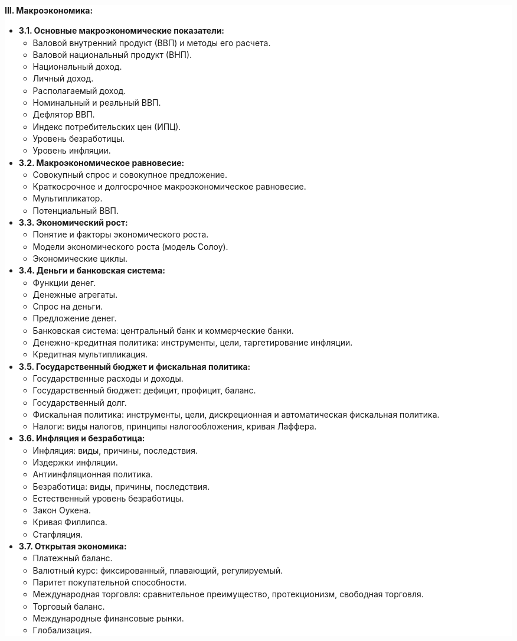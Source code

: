 
**III. Макроэкономика:**

*   **3.1. Основные макроэкономические показатели:**
    *   Валовой внутренний продукт (ВВП) и методы его расчета.
    *   Валовой национальный продукт (ВНП).
    *   Национальный доход.
    *   Личный доход.
    *   Располагаемый доход.
    *   Номинальный и реальный ВВП.
    *   Дефлятор ВВП.
    *   Индекс потребительских цен (ИПЦ).
    *   Уровень безработицы.
    *   Уровень инфляции.
*   **3.2. Макроэкономическое равновесие:**
    *   Совокупный спрос и совокупное предложение.
    *   Краткосрочное и долгосрочное макроэкономическое равновесие.
    *   Мультипликатор.
    *   Потенциальный ВВП.
*   **3.3. Экономический рост:**
    *   Понятие и факторы экономического роста.
    *   Модели экономического роста (модель Солоу).
    *   Экономические циклы.
*   **3.4. Деньги и банковская система:**
    *   Функции денег.
    *   Денежные агрегаты.
    *   Спрос на деньги.
    *   Предложение денег.
    *   Банковская система: центральный банк и коммерческие банки.
    *   Денежно-кредитная политика: инструменты, цели, таргетирование инфляции.
    *   Кредитная мультипликация.
*   **3.5. Государственный бюджет и фискальная политика:**
    *   Государственные расходы и доходы.
    *   Государственный бюджет: дефицит, профицит, баланс.
    *   Государственный долг.
    *   Фискальная политика: инструменты, цели, дискреционная и автоматическая фискальная политика.
    *   Налоги: виды налогов, принципы налогообложения, кривая Лаффера.
*   **3.6. Инфляция и безработица:**
    *   Инфляция: виды, причины, последствия.
    *   Издержки инфляции.
    *   Антиинфляционная политика.
    *   Безработица: виды, причины, последствия.
    *   Естественный уровень безработицы.
    *   Закон Оукена.
    *   Кривая Филлипса.
    *   Стагфляция.
*   **3.7. Открытая экономика:**
    *   Платежный баланс.
    *   Валютный курс: фиксированный, плавающий, регулируемый.
    *   Паритет покупательной способности.
    *   Международная торговля: сравнительное преимущество, протекционизм, свободная торговля.
    *   Торговый баланс.
    *   Международные финансовые рынки.
    *   Глобализация.

